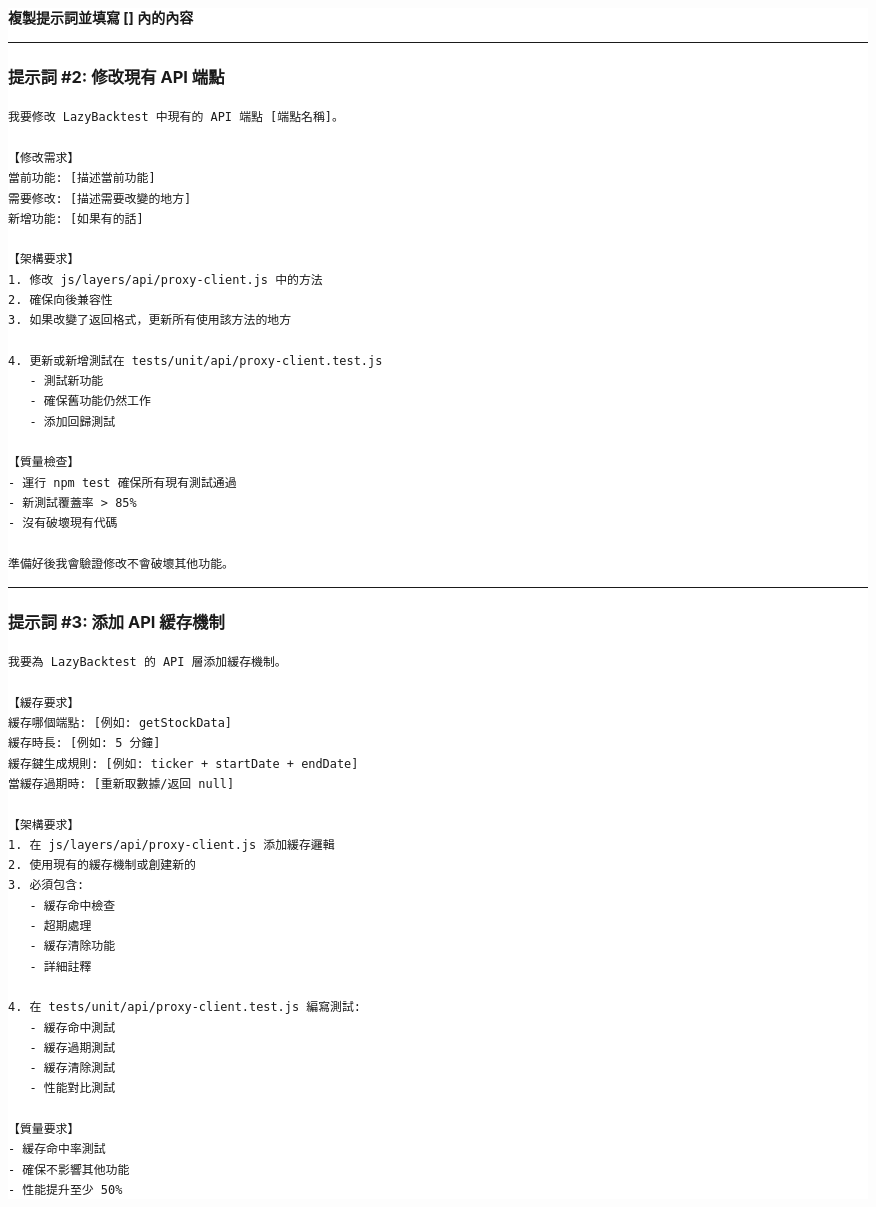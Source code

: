 **複製提示詞並填寫 [] 內的內容**

---

### 提示詞 #2: 修改現有 API 端點

```
我要修改 LazyBacktest 中現有的 API 端點 [端點名稱]。

【修改需求】
當前功能: [描述當前功能]
需要修改: [描述需要改變的地方]
新增功能: [如果有的話]

【架構要求】
1. 修改 js/layers/api/proxy-client.js 中的方法
2. 確保向後兼容性
3. 如果改變了返回格式，更新所有使用該方法的地方

4. 更新或新增測試在 tests/unit/api/proxy-client.test.js
   - 測試新功能
   - 確保舊功能仍然工作
   - 添加回歸測試

【質量檢查】
- 運行 npm test 確保所有現有測試通過
- 新測試覆蓋率 > 85%
- 沒有破壞現有代碼

準備好後我會驗證修改不會破壞其他功能。
```

---

### 提示詞 #3: 添加 API 緩存機制

```
我要為 LazyBacktest 的 API 層添加緩存機制。

【緩存要求】
緩存哪個端點: [例如: getStockData]
緩存時長: [例如: 5 分鐘]
緩存鍵生成規則: [例如: ticker + startDate + endDate]
當緩存過期時: [重新取數據/返回 null]

【架構要求】
1. 在 js/layers/api/proxy-client.js 添加緩存邏輯
2. 使用現有的緩存機制或創建新的
3. 必須包含:
   - 緩存命中檢查
   - 超期處理
   - 緩存清除功能
   - 詳細註釋

4. 在 tests/unit/api/proxy-client.test.js 編寫測試:
   - 緩存命中測試
   - 緩存過期測試
   - 緩存清除測試
   - 性能對比測試

【質量要求】
- 緩存命中率測試
- 確保不影響其他功能
- 性能提升至少 50%

```